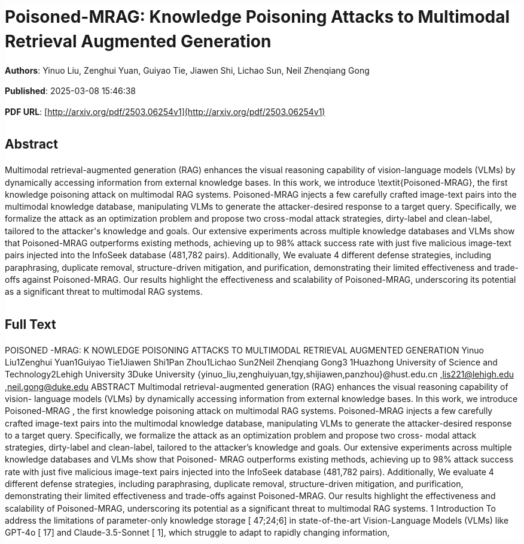 # Poisoned-MRAG: Knowledge Poisoning Attacks to Multimodal Retrieval Augmented Generation

**Authors**: Yinuo Liu, Zenghui Yuan, Guiyao Tie, Jiawen Shi, Lichao Sun, Neil Zhenqiang Gong

**Published**: 2025-03-08 15:46:38

**PDF URL**: [http://arxiv.org/pdf/2503.06254v1](http://arxiv.org/pdf/2503.06254v1)

## Abstract
Multimodal retrieval-augmented generation (RAG) enhances the visual reasoning
capability of vision-language models (VLMs) by dynamically accessing
information from external knowledge bases. In this work, we introduce
\textit{Poisoned-MRAG}, the first knowledge poisoning attack on multimodal RAG
systems. Poisoned-MRAG injects a few carefully crafted image-text pairs into
the multimodal knowledge database, manipulating VLMs to generate the
attacker-desired response to a target query. Specifically, we formalize the
attack as an optimization problem and propose two cross-modal attack
strategies, dirty-label and clean-label, tailored to the attacker's knowledge
and goals. Our extensive experiments across multiple knowledge databases and
VLMs show that Poisoned-MRAG outperforms existing methods, achieving up to 98\%
attack success rate with just five malicious image-text pairs injected into the
InfoSeek database (481,782 pairs). Additionally, We evaluate 4 different
defense strategies, including paraphrasing, duplicate removal, structure-driven
mitigation, and purification, demonstrating their limited effectiveness and
trade-offs against Poisoned-MRAG. Our results highlight the effectiveness and
scalability of Poisoned-MRAG, underscoring its potential as a significant
threat to multimodal RAG systems.

## Full Text




POISONED -MRAG: K NOWLEDGE POISONING ATTACKS TO
MULTIMODAL RETRIEVAL AUGMENTED GENERATION
Yinuo Liu1Zenghui Yuan1Guiyao Tie1Jiawen Shi1Pan Zhou1Lichao Sun2Neil Zhenqiang Gong3
1Huazhong University of Science and Technology2Lehigh University
3Duke University
{yinuo_liu,zenghuiyuan,tgy,shijiawen,panzhou}@hust.edu.cn ,lis221@lehigh.edu ,neil.gong@duke.edu
ABSTRACT
Multimodal retrieval-augmented generation (RAG) enhances the visual reasoning capability of vision-
language models (VLMs) by dynamically accessing information from external knowledge bases.
In this work, we introduce Poisoned-MRAG , the first knowledge poisoning attack on multimodal
RAG systems. Poisoned-MRAG injects a few carefully crafted image-text pairs into the multimodal
knowledge database, manipulating VLMs to generate the attacker-desired response to a target
query. Specifically, we formalize the attack as an optimization problem and propose two cross-
modal attack strategies, dirty-label and clean-label, tailored to the attacker’s knowledge and goals.
Our extensive experiments across multiple knowledge databases and VLMs show that Poisoned-
MRAG outperforms existing methods, achieving up to 98% attack success rate with just five malicious
image-text pairs injected into the InfoSeek database (481,782 pairs). Additionally, We evaluate 4
different defense strategies, including paraphrasing, duplicate removal, structure-driven mitigation,
and purification, demonstrating their limited effectiveness and trade-offs against Poisoned-MRAG.
Our results highlight the effectiveness and scalability of Poisoned-MRAG, underscoring its potential
as a significant threat to multimodal RAG systems.
1 Introduction
To address the limitations of parameter-only knowledge storage [ 47;24;6] in state-of-the-art Vision-Language Models
(VLMs) like GPT-4o [ 17] and Claude-3.5-Sonnet [ 1], which struggle to adapt to rapidly changing information,